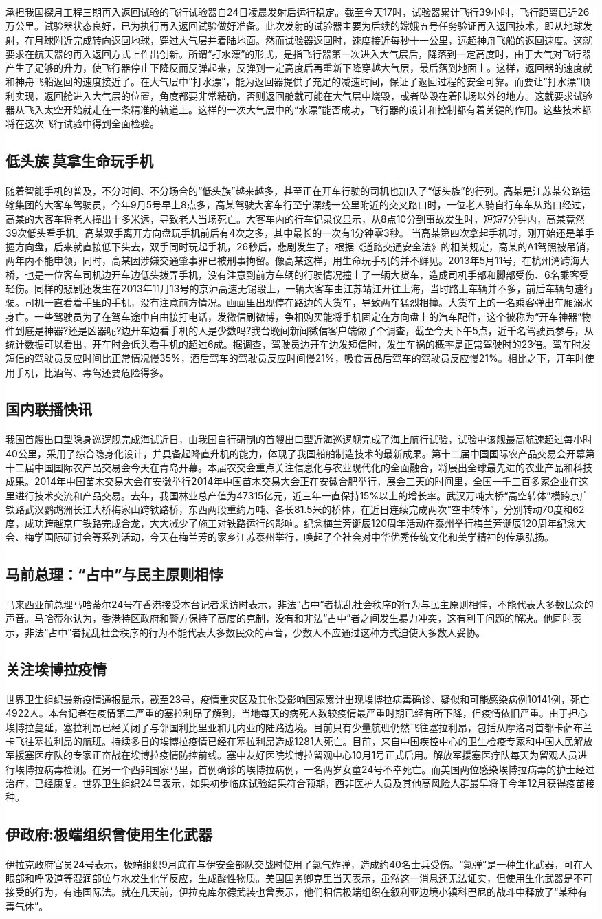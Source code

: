 
承担我国探月工程三期再入返回试验的飞行试验器自24日凌晨发射后运行稳定。截至今天17时，试验器累计飞行39小时，飞行距离已近26万公里。试验器状态良好，已为执行再入返回试验做好准备。此次发射的试验器主要为后续的嫦娥五号任务验证再入返回技术，即从地球发射，在月球附近完成转向返回地球，穿过大气层并着陆地面。然而试验器返回时，速度接近每秒十一公里，远超神舟飞船的返回速度。这就要求在航天器的再入返回方式上作出创新。所谓“打水漂”的形式，是指飞行器第一次进入大气层后，降落到一定高度时，由于大气对飞行器产生了足够的升力，使飞行器停止下降反而反弹起来，反弹到一定高度后再重新下降穿越大气层，最后落到地面上。这样，返回器的速度就和神舟飞船返回的速度接近了。在大气层中“打水漂”，能为返回器提供了充足的减速时间，保证了返回过程的安全可靠。而要让“打水漂”顺利实现，返回舱进入大气层的位置，角度都要非常精确，否则返回舱就可能在大气层中烧毁，或者坠毁在着陆场以外的地方。这就要求试验器从飞入太空开始就走在一条精准的轨道上。这样的一次大气层中的“水漂”能否成功，飞行器的设计和控制都有着关键的作用。这些技术都将在这次飞行试验中得到全面检验。


## 低头族 莫拿生命玩手机


随着智能手机的普及，不分时间、不分场合的“低头族”越来越多，甚至正在开车行驶的司机也加入了“低头族”的行列。高某是江苏某公路运输集团的大客车驾驶员，今年9月5号早上8点多，高某驾驶大客车行至宁溧线一公里附近的交叉路口时，一位老人骑自行车车从路口经过，高某的大客车将老人撞出十多米远，导致老人当场死亡。大客车内的行车记录仪显示，从8点10分到事故发生时，短短7分钟内，高某竟然39次低头看手机。高某双手离开方向盘玩手机前后有4次之多，其中最长的一次有1分钟零3秒。 当高某第四次拿起手机时，刚开始还是单手握方向盘，后来就直接低下头去，双手同时玩起手机，26秒后，悲剧发生了。根据《道路交通安全法》的相关规定，高某的A1驾照被吊销，两年内不能申领，同时，高某因涉嫌交通肇事罪已被刑事拘留。像高某这样，用生命玩手机的并不鲜见。2013年5月11号，在杭州湾跨海大桥，也是一位客车司机边开车边低头拨弄手机，没有注意到前方车辆的行驶情况撞上了一辆大货车，造成司机手部和脚部受伤、6名乘客受轻伤。同样的悲剧还发生在2013年11月13号的京沪高速无锡段上，一辆大客车由江苏靖江开往上海，当时路上车辆并不多，前后车辆匀速行驶。司机一直看着手里的手机，没有注意前方情况。画面里出现停在路边的大货车，导致两车猛烈相撞。大货车上的一名乘客弹出车厢溺水身亡。一些驾驶员为了在驾车途中自由接打电话，发微信刷微博，争相购买能将手机固定在方向盘上的汽车配件，这个被称为“开车神器”物件到底是神器?还是凶器呢?边开车边看手机的人是少数吗?我台晚间新闻微信客户端做了个调查，截至今天下午5点，近千名驾驶员参与，从统计数据可以看出，开车时会低头看手机的超过6成。据调查，驾驶员边开车边发短信时，发生车祸的概率是正常驾驶时的23倍。驾车时发短信的驾驶员反应时间比正常情况慢35%，酒后驾车的驾驶员反应时间慢21%，吸食毒品后驾车的驾驶员反应慢21%。相比之下，开车时使用手机，比酒驾、毒驾还要危险得多。


## 国内联播快讯


我国首艘出口型隐身巡逻舰完成海试近日，由我国自行研制的首艘出口型近海巡逻舰完成了海上航行试验，试验中该舰最高航速超过每小时40公里，采用了综合隐身化设计，并具备起降直升机的能力，体现了我国船舶制造技术的最新成果。第十二届中国国际农产品交易会开幕第十二届中国国际农产品交易会今天在青岛开幕。本届农交会重点关注信息化与农业现代化的全面融合，将展出全球最先进的农业产品和科技成果。2014年中国苗木交易大会在安徽举行2014年中国苗木交易大会正在安徽合肥举行，展会三天的时间里，全国一千三百多家企业在这里进行技术交流和产品交易。去年，我国林业总产值为47315亿元，近三年一直保持15%以上的增长率。武汉万吨大桥“高空转体”横跨京广铁路武汉鹦鹉洲长江大桥梅家山跨铁路桥，东西两段重约万吨、各长81.5米的桥体，在近日连续完成两次“空中转体”，分别转动70度和62度，成功跨越京广铁路完成合龙，大大减少了施工对铁路运行的影响。纪念梅兰芳诞辰120周年活动在泰州举行梅兰芳诞辰120周年纪念大会、梅学国际研讨会等系列活动，今天在梅兰芳的家乡江苏泰州举行，唤起了全社会对中华优秀传统文化和美学精神的传承弘扬。


## 马前总理：“占中”与民主原则相悖


马来西亚前总理马哈蒂尔24号在香港接受本台记者采访时表示，非法“占中”者扰乱社会秩序的行为与民主原则相悖，不能代表大多数民众的声音。马哈蒂尔认为，香港特区政府和警方保持了高度的克制，没有和非法“占中”者之间发生暴力冲突，这有利于问题的解决。他同时表示，非法“占中”者扰乱社会秩序的行为不能代表大多数民众的声音，少数人不应通过这种方式迫使大多数人妥协。


## 关注埃博拉疫情


世界卫生组织最新疫情通报显示，截至23号，疫情重灾区及其他受影响国家累计出现埃博拉病毒确诊、疑似和可能感染病例10141例，死亡4922人。本台记者在疫情第二严重的塞拉利昂了解到，当地每天的病死人数较疫情最严重时期已经有所下降，但疫情依旧严重。由于担心埃博拉蔓延，塞拉利昂已经关闭了与邻国利比里亚和几内亚的陆路边境。目前只有少量航班仍然飞往塞拉利昂，包括从摩洛哥首都卡萨布兰卡飞往塞拉利昂的航班。持续多日的埃博拉疫情已经在塞拉利昂造成1281人死亡。目前，来自中国疾控中心的卫生检疫专家和中国人民解放军援塞医疗队的专家正奋战在埃博拉疫情防控前线。塞中友好医院埃博拉留观中心10月1号正式启用。解放军援塞医疗队每天为留观人员进行埃博拉病毒检测。在另一个西非国家马里，首例确诊的埃博拉病例，一名两岁女童24号不幸死亡。而美国两位感染埃博拉病毒的护士经过治疗，已经康复。世界卫生组织24号表示，如果初步临床试验结果符合预期，西非医护人员及其他高风险人群最早将于今年12月获得疫苗接种。


## 伊政府:极端组织曾使用生化武器


伊拉克政府官员24号表示，极端组织9月底在与伊安全部队交战时使用了氯气炸弹，造成约40名士兵受伤。“氯弹”是一种生化武器，可在人眼部和呼吸道等湿润部位与水发生化学反应，生成酸性物质。美国国务卿克里当天表示，虽然这一消息还无法证实，但使用生化武器是不可接受的行为，有违国际法。就在几天前，伊拉克库尔德武装也曾表示，他们相信极端组织在叙利亚边境小镇科巴尼的战斗中释放了“某种有毒气体”。

